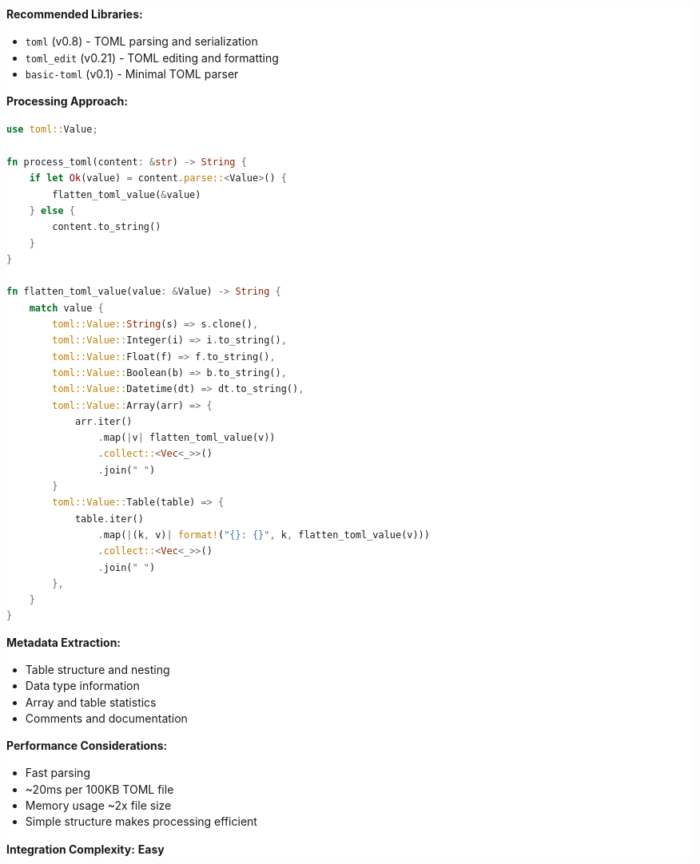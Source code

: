 **Recommended Libraries:**
- `toml` (v0.8) - TOML parsing and serialization
- `toml_edit` (v0.21) - TOML editing and formatting
- `basic-toml` (v0.1) - Minimal TOML parser

**Processing Approach:**
```rust
use toml::Value;

fn process_toml(content: &str) -> String {
    if let Ok(value) = content.parse::<Value>() {
        flatten_toml_value(&value)
    } else {
        content.to_string()
    }
}

fn flatten_toml_value(value: &Value) -> String {
    match value {
        toml::Value::String(s) => s.clone(),
        toml::Value::Integer(i) => i.to_string(),
        toml::Value::Float(f) => f.to_string(),
        toml::Value::Boolean(b) => b.to_string(),
        toml::Value::Datetime(dt) => dt.to_string(),
        toml::Value::Array(arr) => {
            arr.iter()
                .map(|v| flatten_toml_value(v))
                .collect::<Vec<_>>()
                .join(" ")
        }
        toml::Value::Table(table) => {
            table.iter()
                .map(|(k, v)| format!("{}: {}", k, flatten_toml_value(v)))
                .collect::<Vec<_>>()
                .join(" ")
        },
    }
}
```

**Metadata Extraction:**
- Table structure and nesting
- Data type information
- Array and table statistics
- Comments and documentation

**Performance Considerations:**
- Fast parsing
- ~20ms per 100KB TOML file
- Memory usage ~2x file size
- Simple structure makes processing efficient

**Integration Complexity:** **Easy**
